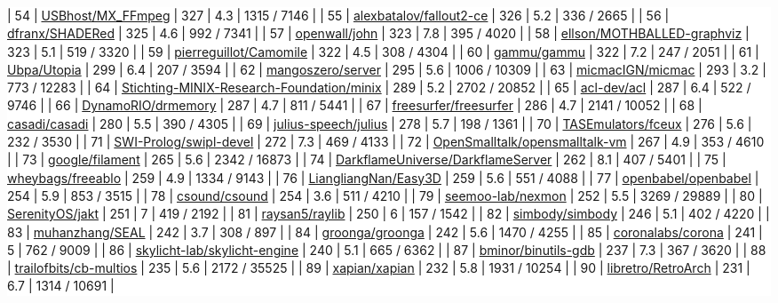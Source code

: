 | 54 | [USBhost/MX_FFmpeg](https://github.com/USBhost/MX_FFmpeg) | 327 | 4.3 | 1315 / 7146 |
| 55 | [alexbatalov/fallout2-ce](https://github.com/alexbatalov/fallout2-ce) | 326 | 5.2 | 336 / 2665 |
| 56 | [dfranx/SHADERed](https://github.com/dfranx/SHADERed) | 325 | 4.6 | 992 / 7341 |
| 57 | [openwall/john](https://github.com/openwall/john) | 323 | 7.8 | 395 / 4020 |
| 58 | [ellson/MOTHBALLED-graphviz](https://github.com/ellson/MOTHBALLED-graphviz) | 323 | 5.1 | 519 / 3320 |
| 59 | [pierreguillot/Camomile](https://github.com/pierreguillot/Camomile) | 322 | 4.5 | 308 / 4304 |
| 60 | [gammu/gammu](https://github.com/gammu/gammu) | 322 | 7.2 | 247 / 2051 |
| 61 | [Ubpa/Utopia](https://github.com/Ubpa/Utopia) | 299 | 6.4 | 207 / 3594 |
| 62 | [mangoszero/server](https://github.com/mangoszero/server) | 295 | 5.6 | 1006 / 10309 |
| 63 | [micmacIGN/micmac](https://github.com/micmacIGN/micmac) | 293 | 3.2 | 773 / 12283 |
| 64 | [Stichting-MINIX-Research-Foundation/minix](https://github.com/Stichting-MINIX-Research-Foundation/minix) | 289 | 5.2 | 2702 / 20852 |
| 65 | [acl-dev/acl](https://github.com/acl-dev/acl) | 287 | 6.4 | 522 / 9746 |
| 66 | [DynamoRIO/drmemory](https://github.com/DynamoRIO/drmemory) | 287 | 4.7 | 811 / 5441 |
| 67 | [freesurfer/freesurfer](https://github.com/freesurfer/freesurfer) | 286 | 4.7 | 2141 / 10052 |
| 68 | [casadi/casadi](https://github.com/casadi/casadi) | 280 | 5.5 | 390 / 4305 |
| 69 | [julius-speech/julius](https://github.com/julius-speech/julius) | 278 | 5.7 | 198 / 1361 |
| 70 | [TASEmulators/fceux](https://github.com/TASEmulators/fceux) | 276 | 5.6 | 232 / 3530 |
| 71 | [SWI-Prolog/swipl-devel](https://github.com/SWI-Prolog/swipl-devel) | 272 | 7.3 | 469 / 4133 |
| 72 | [OpenSmalltalk/opensmalltalk-vm](https://github.com/OpenSmalltalk/opensmalltalk-vm) | 267 | 4.9 | 353 / 4610 |
| 73 | [google/filament](https://github.com/google/filament) | 265 | 5.6 | 2342 / 16873 |
| 74 | [DarkflameUniverse/DarkflameServer](https://github.com/DarkflameUniverse/DarkflameServer) | 262 | 8.1 | 407 / 5401 |
| 75 | [wheybags/freeablo](https://github.com/wheybags/freeablo) | 259 | 4.9 | 1334 / 9143 |
| 76 | [LiangliangNan/Easy3D](https://github.com/LiangliangNan/Easy3D) | 259 | 5.6 | 551 / 4088 |
| 77 | [openbabel/openbabel](https://github.com/openbabel/openbabel) | 254 | 5.9 | 853 / 3515 |
| 78 | [csound/csound](https://github.com/csound/csound) | 254 | 3.6 | 511 / 4210 |
| 79 | [seemoo-lab/nexmon](https://github.com/seemoo-lab/nexmon) | 252 | 5.5 | 3269 / 29889 |
| 80 | [SerenityOS/jakt](https://github.com/SerenityOS/jakt) | 251 | 7 | 419 / 2192 |
| 81 | [raysan5/raylib](https://github.com/raysan5/raylib) | 250 | 6 | 157 / 1542 |
| 82 | [simbody/simbody](https://github.com/simbody/simbody) | 246 | 5.1 | 402 / 4220 |
| 83 | [muhanzhang/SEAL](https://github.com/muhanzhang/SEAL) | 242 | 3.7 | 308 / 897 |
| 84 | [groonga/groonga](https://github.com/groonga/groonga) | 242 | 5.6 | 1470 / 4255 |
| 85 | [coronalabs/corona](https://github.com/coronalabs/corona) | 241 | 5 | 762 / 9009 |
| 86 | [skylicht-lab/skylicht-engine](https://github.com/skylicht-lab/skylicht-engine) | 240 | 5.1 | 665 / 6362 |
| 87 | [bminor/binutils-gdb](https://github.com/bminor/binutils-gdb) | 237 | 7.3 | 367 / 3620 |
| 88 | [trailofbits/cb-multios](https://github.com/trailofbits/cb-multios) | 235 | 5.6 | 2172 / 35525 |
| 89 | [xapian/xapian](https://github.com/xapian/xapian) | 232 | 5.8 | 1931 / 10254 |
| 90 | [libretro/RetroArch](https://github.com/libretro/RetroArch) | 231 | 6.7 | 1314 / 10691 |